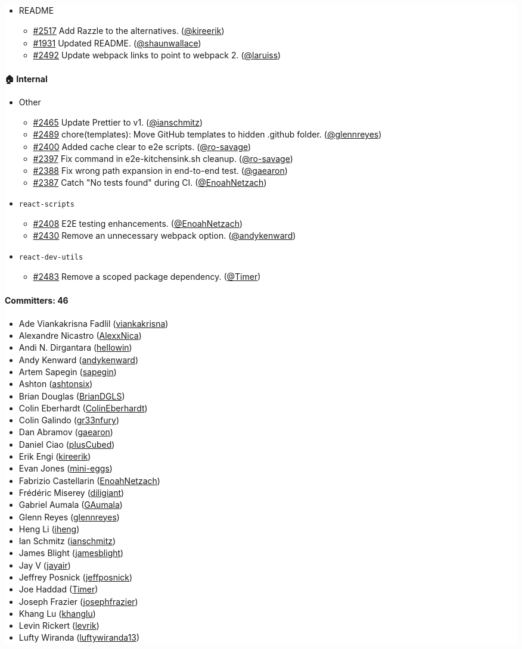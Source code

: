 - README

  - [#2517](https://github.com/itgro/create-react-app/pull/2517) Add Razzle to the alternatives. ([@kireerik](https://github.com/kireerik))
  - [#1931](https://github.com/itgro/create-react-app/pull/1931) Updated README. ([@shaunwallace](https://github.com/shaunwallace))
  - [#2492](https://github.com/itgro/create-react-app/pull/2492) Update webpack links to point to webpack 2. ([@laruiss](https://github.com/laruiss))

#### :house: Internal

- Other

  - [#2465](https://github.com/itgro/create-react-app/pull/2465) Update Prettier to v1. ([@ianschmitz](https://github.com/ianschmitz))
  - [#2489](https://github.com/itgro/create-react-app/pull/2489) chore(templates): Move GitHub templates to hidden .github folder. ([@glennreyes](https://github.com/glennreyes))
  - [#2400](https://github.com/itgro/create-react-app/pull/2400) Added cache clear to e2e scripts. ([@ro-savage](https://github.com/ro-savage))
  - [#2397](https://github.com/itgro/create-react-app/pull/2397) Fix command in e2e-kitchensink.sh cleanup. ([@ro-savage](https://github.com/ro-savage))
  - [#2388](https://github.com/itgro/create-react-app/pull/2388) Fix wrong path expansion in end-to-end test. ([@gaearon](https://github.com/gaearon))
  - [#2387](https://github.com/itgro/create-react-app/pull/2387) Catch "No tests found" during CI. ([@EnoahNetzach](https://github.com/EnoahNetzach))

- `react-scripts`

  - [#2408](https://github.com/itgro/create-react-app/pull/2408) E2E testing enhancements. ([@EnoahNetzach](https://github.com/EnoahNetzach))
  - [#2430](https://github.com/itgro/create-react-app/pull/2430) Remove an unnecessary webpack option. ([@andykenward](https://github.com/andykenward))

- `react-dev-utils`

  - [#2483](https://github.com/itgro/create-react-app/pull/2483) Remove a scoped package dependency. ([@Timer](https://github.com/Timer))

#### Committers: 46

- Ade Viankakrisna Fadlil ([viankakrisna](https://github.com/viankakrisna))
- Alexandre Nicastro ([AlexxNica](https://github.com/AlexxNica))
- Andi N. Dirgantara ([hellowin](https://github.com/hellowin))
- Andy Kenward ([andykenward](https://github.com/andykenward))
- Artem Sapegin ([sapegin](https://github.com/sapegin))
- Ashton ([ashtonsix](https://github.com/ashtonsix))
- Brian Douglas ([BrianDGLS](https://github.com/BrianDGLS))
- Colin Eberhardt ([ColinEberhardt](https://github.com/ColinEberhardt))
- Colin Galindo ([gr33nfury](https://github.com/gr33nfury))
- Dan Abramov ([gaearon](https://github.com/gaearon))
- Daniel Ciao ([plusCubed](https://github.com/plusCubed))
- Erik Engi ([kireerik](https://github.com/kireerik))
- Evan Jones ([mini-eggs](https://github.com/mini-eggs))
- Fabrizio Castellarin ([EnoahNetzach](https://github.com/EnoahNetzach))
- Frédéric Miserey ([diligiant](https://github.com/diligiant))
- Gabriel Aumala ([GAumala](https://github.com/GAumala))
- Glenn Reyes ([glennreyes](https://github.com/glennreyes))
- Heng Li ([iheng](https://github.com/iheng))
- Ian Schmitz ([ianschmitz](https://github.com/ianschmitz))
- James Blight ([jamesblight](https://github.com/jamesblight))
- Jay V ([jayair](https://github.com/jayair))
- Jeffrey Posnick ([jeffposnick](https://github.com/jeffposnick))
- Joe Haddad ([Timer](https://github.com/Timer))
- Joseph Frazier ([josephfrazier](https://github.com/josephfrazier))
- Khang Lu ([khanglu](https://github.com/khanglu))
- Levin Rickert ([levrik](https://github.com/levrik))
- Lufty Wiranda ([luftywiranda13](https://github.com/luftywiranda13))